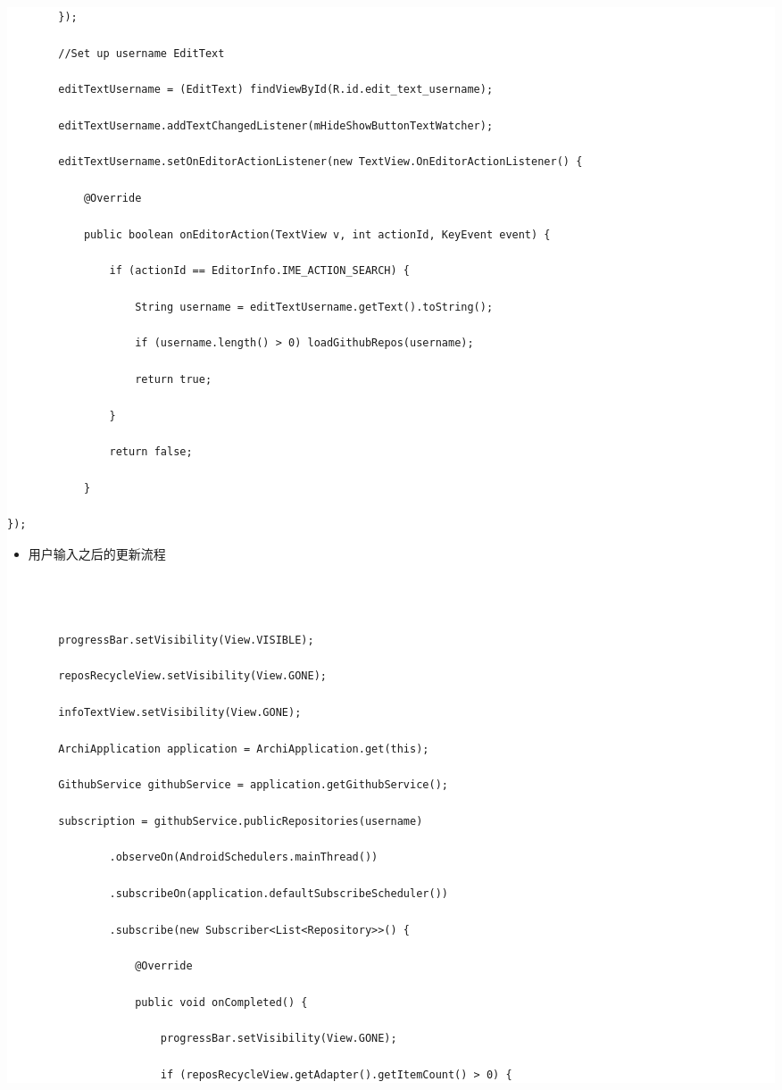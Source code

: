 ```
        });

        //Set up username EditText

        editTextUsername = (EditText) findViewById(R.id.edit_text_username);

        editTextUsername.addTextChangedListener(mHideShowButtonTextWatcher);

        editTextUsername.setOnEditorActionListener(new TextView.OnEditorActionListener() {

            @Override

            public boolean onEditorAction(TextView v, int actionId, KeyEvent event) {

                if (actionId == EditorInfo.IME_ACTION_SEARCH) {

                    String username = editTextUsername.getText().toString();

                    if (username.length() > 0) loadGithubRepos(username);

                    return true;

                }

                return false;

            }

});

```

- 用户输入之后的更新流程

```



        progressBar.setVisibility(View.VISIBLE);

        reposRecycleView.setVisibility(View.GONE);

        infoTextView.setVisibility(View.GONE);

        ArchiApplication application = ArchiApplication.get(this);

        GithubService githubService = application.getGithubService();

        subscription = githubService.publicRepositories(username)

                .observeOn(AndroidSchedulers.mainThread())

                .subscribeOn(application.defaultSubscribeScheduler())

                .subscribe(new Subscriber<List<Repository>>() {

                    @Override

                    public void onCompleted() {

                        progressBar.setVisibility(View.GONE);

                        if (reposRecycleView.getAdapter().getItemCount() > 0) {

```
